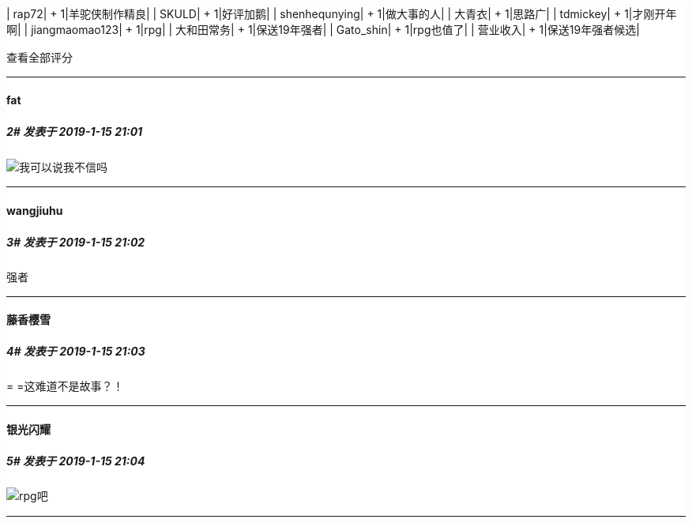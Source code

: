 | rap72| + 1|羊驼侠制作精良|
| SΚULD| + 1|好评加鹅|
| shenhequnying| + 1|做大事的人|
| 大青衣| + 1|思路广|
| tdmickey| + 1|才刚开年啊|
| jiangmaomao123| + 1|rpg|
| 大和田常务| + 1|保送19年强者|
| Gato_shin| + 1|rpg也值了|
| 营业收入| + 1|保送19年强者候选|


查看全部评分


*****

####  fat  
##### 2#       发表于 2019-1-15 21:01


<img src="https://static.saraba1st.com/image/smiley/face2017/001.png" referrerpolicy="no-referrer">我可以说我不信吗


*****

####  wangjiuhu  
##### 3#       发表于 2019-1-15 21:02


强者


*****

####  藤香樱雪  
##### 4#       发表于 2019-1-15 21:03


= =这难道不是故事？！


*****

####  银光闪耀  
##### 5#       发表于 2019-1-15 21:04


<img src="https://static.saraba1st.com/image/smiley/face2017/001.png" referrerpolicy="no-referrer">rpg吧


*****
